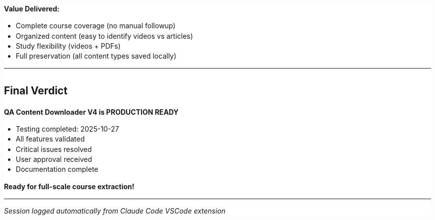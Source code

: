 **Value Delivered:**
- Complete course coverage (no manual followup)
- Organized content (easy to identify videos vs articles)
- Study flexibility (videos + PDFs)
- Full preservation (all content types saved locally)

---

## Final Verdict

**QA Content Downloader V4 is PRODUCTION READY**

- Testing completed: 2025-10-27
- All features validated
- Critical issues resolved
- User approval received
- Documentation complete

**Ready for full-scale course extraction!**

---
*Session logged automatically from Claude Code VSCode extension*

